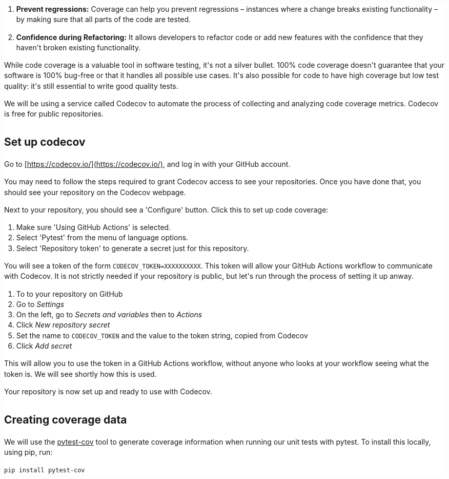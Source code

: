 1. **Prevent regressions:** Coverage can help you prevent regressions – instances where a change breaks existing functionality – by making sure that all parts of the code are tested.

1. **Confidence during Refactoring:** It allows developers to refactor code or add new features with the confidence that they haven't broken existing functionality.

While code coverage is a valuable tool in software testing, it's not a silver bullet.
100% code coverage doesn't guarantee that your software is 100% bug-free or that it handles all possible use cases.
It's also possible for code to have high coverage but low test quality: it's still essential to write good quality tests.

We will be using a service called Codecov to automate the process of collecting and analyzing code coverage metrics.
Codecov is free for public repositories.

## Set up codecov

Go to [https://codecov.io/](https://codecov.io/), and log in with your GitHub account.

You may need to follow the steps required to grant Codecov access to see your repositories.
Once you have done that, you should see your repository on the Codecov webpage.

Next to your repository, you should see a 'Configure' button. Click this to set up code coverage:
1. Make sure 'Using GitHub Actions' is selected.
1. Select 'Pytest' from the menu of language options.
1. Select 'Repository token' to generate a secret just for this repository.

You will see a token of the form `CODECOV_TOKEN=XXXXXXXXXX`.
This token will allow your GitHub Actions workflow to communicate with Codecov.
It is not strictly needed if your repository is public, but let's run through the process of setting it up anway.

1. To to your repository on GitHub
1. Go to _Settings_
1. On the left, go to _Secrets and variables_ then to _Actions_
1. Click _New repository secret_
1. Set the name to `CODECOV_TOKEN` and the value to the token string, copied from Codecov
1. Click _Add secret_

This will allow you to use the token in a GitHub Actions workflow, without anyone who looks at your workflow seeing what the token is.
We will see shortly how this is used.

Your repository is now set up and ready to use with Codecov.

## Creating coverage data

We will use the [pytest-cov](https://pytest-cov.readthedocs.io/en/latest/) tool to generate coverage information when running our unit tests with pytest.
To install this locally, using pip, run:

```bash
pip install pytest-cov
```
